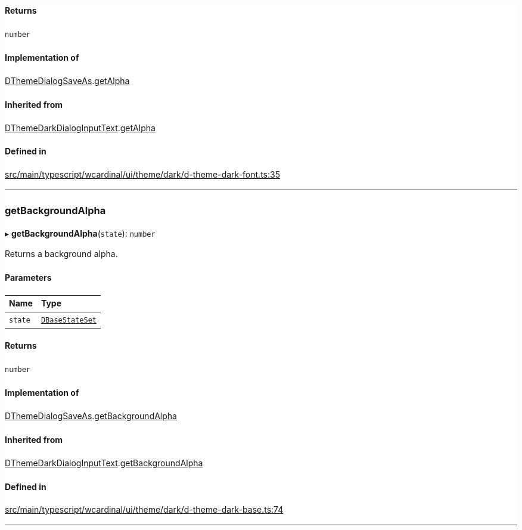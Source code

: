 #### Returns

`number`

#### Implementation of

[DThemeDialogSaveAs](../interfaces/DThemeDialogSaveAs.md).[getAlpha](../interfaces/DThemeDialogSaveAs.md#getalpha)

#### Inherited from

[DThemeDarkDialogInputText](DThemeDarkDialogInputText.md).[getAlpha](DThemeDarkDialogInputText.md#getalpha)

#### Defined in

[src/main/typescript/wcardinal/ui/theme/dark/d-theme-dark-font.ts:35](https://github.com/winter-cardinal/winter-cardinal-ui/blob/v0.167.0/src/main/typescript/wcardinal/ui/theme/dark/d-theme-dark-font.ts#L35)

___

### getBackgroundAlpha

▸ **getBackgroundAlpha**(`state`): `number`

Returns a background alpha.

#### Parameters

| Name | Type |
| :------ | :------ |
| `state` | [`DBaseStateSet`](../interfaces/DBaseStateSet.md) |

#### Returns

`number`

#### Implementation of

[DThemeDialogSaveAs](../interfaces/DThemeDialogSaveAs.md).[getBackgroundAlpha](../interfaces/DThemeDialogSaveAs.md#getbackgroundalpha)

#### Inherited from

[DThemeDarkDialogInputText](DThemeDarkDialogInputText.md).[getBackgroundAlpha](DThemeDarkDialogInputText.md#getbackgroundalpha)

#### Defined in

[src/main/typescript/wcardinal/ui/theme/dark/d-theme-dark-base.ts:74](https://github.com/winter-cardinal/winter-cardinal-ui/blob/v0.167.0/src/main/typescript/wcardinal/ui/theme/dark/d-theme-dark-base.ts#L74)

___
